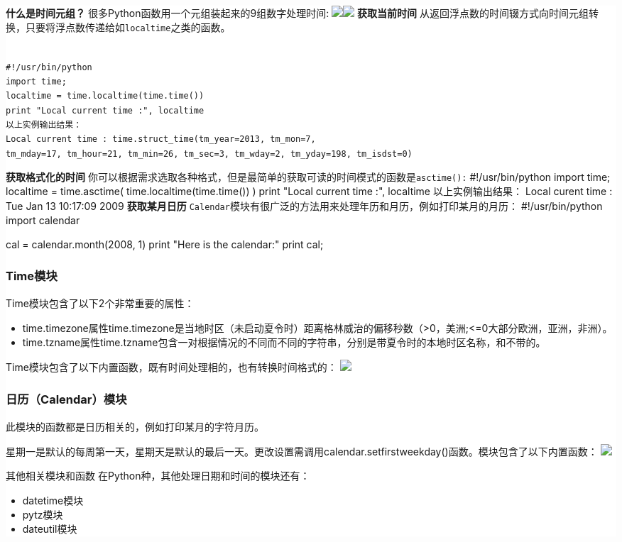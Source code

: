**什么是时间元组？**
很多Python函数用一个元组装起来的9组数字处理时间:
![](/data/dokuwiki/python/pasted/20150824-160537.png)![](/data/dokuwiki/python/pasted/20150824-160621.png)
**获取当前时间**
从返回浮点数的时间辍方式向时间元组转换，只要将浮点数传递给如` localtime `之类的函数。
```

#!/usr/bin/python
import time;
localtime = time.localtime(time.time())
print "Local current time :", localtime
以上实例输出结果：
Local current time : time.struct_time(tm_year=2013, tm_mon=7, 
tm_mday=17, tm_hour=21, tm_min=26, tm_sec=3, tm_wday=2, tm_yday=198, tm_isdst=0)

```
**获取格式化的时间**
你可以根据需求选取各种格式，但是最简单的获取可读的时间模式的函数是` asctime(): `
#!/usr/bin/python
import time;
localtime = time.asctime( time.localtime(time.time()) )
print "Local current time :", localtime
以上实例输出结果：
Local curent time : Tue Jan 13 10:17:09 2009
**获取某月日历**
` Calendar `模块有很广泛的方法用来处理年历和月历，例如打印某月的月历：
#!/usr/bin/python
import calendar

cal = calendar.month(2008, 1)
print "Here is the calendar:"
print cal;
###  Time模块 
Time模块包含了以下2个非常重要的属性：
  * time.timezone属性time.timezone是当地时区（未启动夏令时）距离格林威治的偏移秒数（>0，美洲;<=0大部分欧洲，亚洲，非洲）。
  * time.tzname属性time.tzname包含一对根据情况的不同而不同的字符串，分别是带夏令时的本地时区名称，和不带的。

Time模块包含了以下内置函数，既有时间处理相的，也有转换时间格式的：
![](/data/dokuwiki/python/pasted/20150824-161222.png)
###  日历（Calendar）模块 

此模块的函数都是日历相关的，例如打印某月的字符月历。

星期一是默认的每周第一天，星期天是默认的最后一天。更改设置需调用calendar.setfirstweekday()函数。模块包含了以下内置函数：
![](/data/dokuwiki/python/pasted/20150824-161507.png)

其他相关模块和函数
在Python种，其他处理日期和时间的模块还有：
  * datetime模块
  * pytz模块
  * dateutil模块

